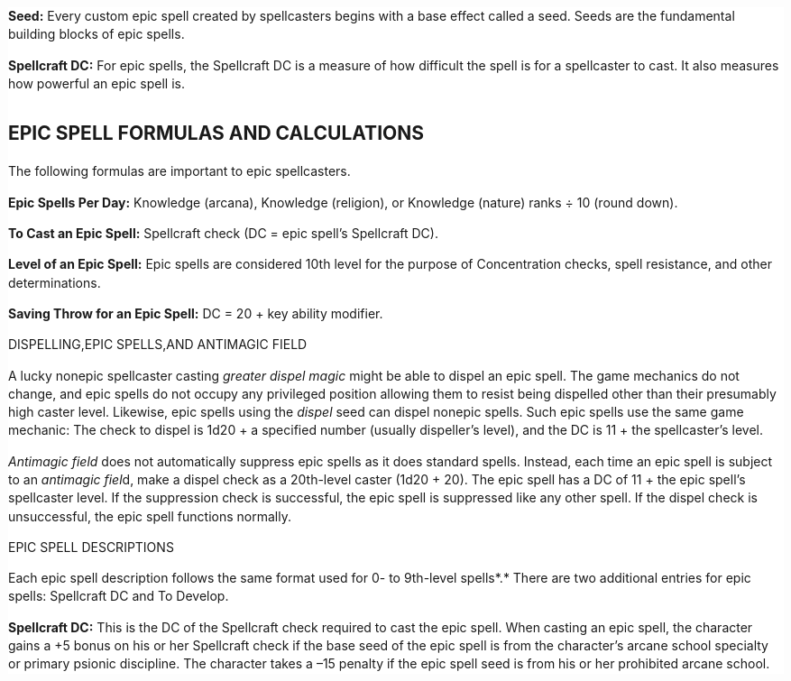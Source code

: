 **Seed:** Every custom epic spell created by spellcasters begins with a
base effect called a seed. Seeds are the fundamental building blocks of
epic spells.

**Spellcraft DC:** For epic spells, the Spellcraft DC is a measure of
how difficult the spell is for a spellcaster to cast. It also measures
how powerful an epic spell is.

## EPIC SPELL FORMULAS AND CALCULATIONS 

The following formulas are important to epic spellcasters.

**Epic Spells Per Day:** Knowledge (arcana), Knowledge (religion), or
Knowledge (nature) ranks ÷ 10 (round down).

**To Cast an Epic Spell:** Spellcraft check (DC = epic spell’s
Spellcraft DC).

**Level of an Epic Spell:** Epic spells are considered 10th level for
the purpose of Concentration checks, spell resistance, and other
determinations.

**Saving Throw for an Epic Spell:** DC = 20 + key ability modifier.

DISPELLING,EPIC SPELLS,AND ANTIMAGIC FIELD

A lucky nonepic spellcaster casting *greater dispel magic* might be able
to dispel an epic spell. The game mechanics do not change, and epic
spells do not occupy any privileged position allowing them to resist
being dispelled other than their presumably high caster level. Likewise,
epic spells using the *dispel* seed can dispel nonepic spells. Such epic
spells use the same game mechanic: The check to dispel is 1d20 + a
specified number (usually dispeller’s level), and the DC is 11 + the
spellcaster’s level.

*Antimagic field* does not automatically suppress epic spells as it does
standard spells. Instead, each time an epic spell is subject to an
*antimagic fiel*d, make a dispel check as a 20th-level caster (1d20 +
20). The epic spell has a DC of 11 + the epic spell’s spellcaster level.
If the suppression check is successful, the epic spell is suppressed
like any other spell. If the dispel check is unsuccessful, the epic
spell functions normally.

EPIC SPELL DESCRIPTIONS

Each epic spell description follows the same format used for 0- to
9th-level spells*.* There are two additional entries for epic spells:
Spellcraft DC and To Develop.

**Spellcraft DC:** This is the DC of the Spellcraft check required to
cast the epic spell. When casting an epic spell, the character gains a
+5 bonus on his or her Spellcraft check if the base seed of the epic
spell is from the character’s arcane school specialty or primary psionic
discipline. The character takes a –15 penalty if the epic spell seed is
from his or her prohibited arcane school.
